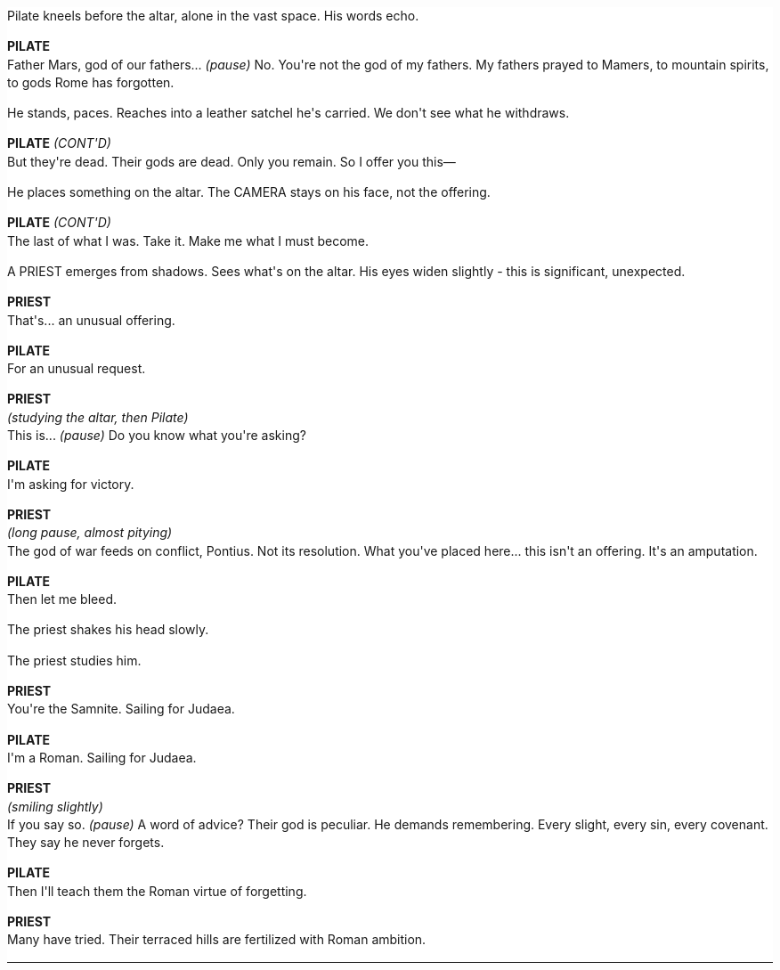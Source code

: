 Pilate kneels before the altar, alone in the vast space. His words echo.

**PILATE**  
Father Mars, god of our fathers... *(pause)* No. You're not the god of my fathers. My fathers prayed to Mamers, to mountain spirits, to gods Rome has forgotten.

He stands, paces. Reaches into a leather satchel he's carried. We don't see what he withdraws.

**PILATE** *(CONT'D)*  
But they're dead. Their gods are dead. Only you remain. So I offer you this—

He places something on the altar. The CAMERA stays on his face, not the offering.

**PILATE** *(CONT'D)*  
The last of what I was. Take it. Make me what I must become.

A PRIEST emerges from shadows. Sees what's on the altar. His eyes widen slightly - this is significant, unexpected.

**PRIEST**  
That's... an unusual offering.

**PILATE**  
For an unusual request.

**PRIEST**  
*(studying the altar, then Pilate)*  
This is... *(pause)* Do you know what you're asking?

**PILATE**  
I'm asking for victory.

**PRIEST**  
*(long pause, almost pitying)*  
The god of war feeds on conflict, Pontius. Not its resolution. What you've placed here... this isn't an offering. It's an amputation.

**PILATE**  
Then let me bleed.

The priest shakes his head slowly.

The priest studies him.

**PRIEST**  
You're the Samnite. Sailing for Judaea.

**PILATE**  
I'm a Roman. Sailing for Judaea.

**PRIEST**  
*(smiling slightly)*  
If you say so. *(pause)* A word of advice? Their god is peculiar. He demands remembering. Every slight, every sin, every covenant. They say he never forgets.

**PILATE**  
Then I'll teach them the Roman virtue of forgetting.

**PRIEST**  
Many have tried. Their terraced hills are fertilized with Roman ambition.

---